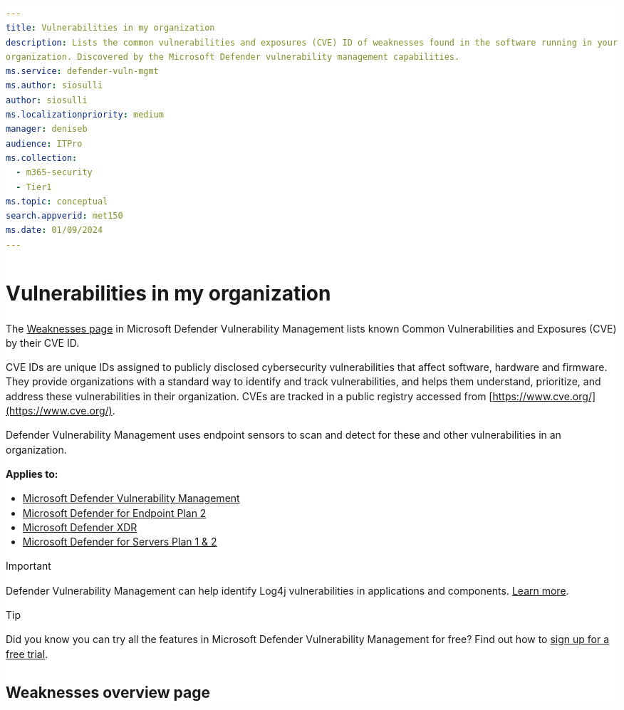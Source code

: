 ```yaml
---
title: Vulnerabilities in my organization 
description: Lists the common vulnerabilities and exposures (CVE) ID of weaknesses found in the software running in your organization. Discovered by the Microsoft Defender vulnerability management capabilities.
ms.service: defender-vuln-mgmt
ms.author: siosulli
author: siosulli
ms.localizationpriority: medium
manager: deniseb
audience: ITPro
ms.collection:
  - m365-security
  - Tier1
ms.topic: conceptual
search.appverid: met150
ms.date: 01/09/2024
---
```


# Vulnerabilities in my organization

The [Weaknesses page](https://security.microsoft.com/vulnerabilities/cves) in Microsoft Defender Vulnerability Management lists known Common Vulnerabilities and Exposures (CVE) by their CVE ID.

CVE IDs are unique IDs assigned to publicly disclosed cybersecurity vulnerabilities that affect software, hardware and firmware. They provide organizations with a standard way to identify and track vulnerabilities, and helps them understand, prioritize, and address these vulnerabilities in their organization. CVEs are tracked in a public registry accessed from [https://www.cve.org/](https://www.cve.org/).

Defender Vulnerability Management uses endpoint sensors to scan and detect for these and other vulnerabilities in an organization.

**Applies to:**

- [Microsoft Defender Vulnerability Management](defender-vulnerability-management.md)
- [Microsoft Defender for Endpoint Plan 2](/defender-endpoint/microsoft-defender-endpoint)
- [Microsoft Defender XDR](/defender-xdr)
- [Microsoft Defender for Servers Plan 1 & 2](/azure/defender-for-cloud/plan-defender-for-servers-select-plan)

> [!IMPORTANT]
> Defender Vulnerability Management can help identify Log4j vulnerabilities in applications and components. [Learn more](tvm-manage-Log4shell-guidance.md).

> [!TIP]
> Did you know you can try all the features in Microsoft Defender Vulnerability Management for free? Find out how to [sign up for a free trial](defender-vulnerability-management-trial.md).

## Weaknesses overview page
